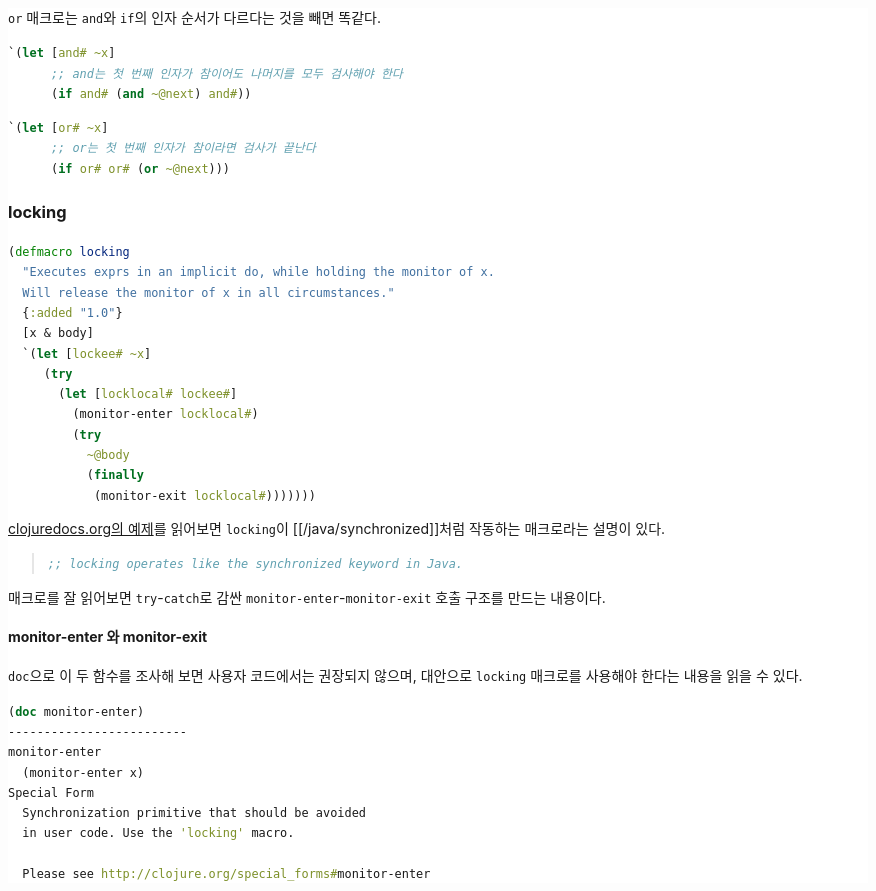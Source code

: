 `or` 매크로는 `and`와 `if`의 인자 순서가 다르다는 것을 빼면 똑같다.

```clojure
`(let [and# ~x]
      ;; and는 첫 번째 인자가 참이어도 나머지를 모두 검사해야 한다
      (if and# (and ~@next) and#))
```

```clojure
`(let [or# ~x]
      ;; or는 첫 번째 인자가 참이라면 검사가 끝난다
      (if or# or# (or ~@next)))
```

### locking

```clojure
(defmacro locking
  "Executes exprs in an implicit do, while holding the monitor of x.
  Will release the monitor of x in all circumstances."
  {:added "1.0"}
  [x & body]
  `(let [lockee# ~x]
     (try
       (let [locklocal# lockee#]
         (monitor-enter locklocal#)
         (try
           ~@body
           (finally
            (monitor-exit locklocal#)))))))
```

[clojuredocs.org의 예제]( https://clojuredocs.org/clojure.core/locking#example-542692cdc026201cdc326d21 )를 읽어보면 `locking`이 [[/java/synchronized]]처럼 작동하는 매크로라는 설명이 있다.

> ```clojure
> ;; locking operates like the synchronized keyword in Java.
> ```

매크로를 잘 읽어보면 `try`-`catch`로 감싼 `monitor-enter`-`monitor-exit` 호출 구조를 만드는 내용이다.

#### monitor-enter 와 monitor-exit

`doc`으로 이 두 함수를 조사해 보면 사용자 코드에서는 권장되지 않으며, 대안으로 `locking` 매크로를 사용해야 한다는 내용을 읽을 수 있다.

```clojure
(doc monitor-enter)
-------------------------
monitor-enter
  (monitor-enter x)
Special Form
  Synchronization primitive that should be avoided
  in user code. Use the 'locking' macro.

  Please see http://clojure.org/special_forms#monitor-enter
```
